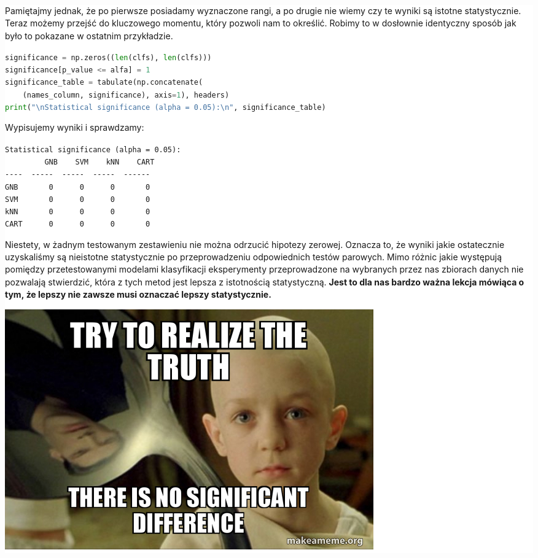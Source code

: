 Pamiętajmy jednak, że po pierwsze posiadamy wyznaczone rangi, a po drugie nie wiemy czy te wyniki są istotne statystycznie. Teraz możemy przejść do kluczowego momentu, który pozwoli nam to określić. Robimy to w dosłownie identyczny sposób jak było to pokazane w ostatnim przykładzie.

```python
significance = np.zeros((len(clfs), len(clfs)))
significance[p_value <= alfa] = 1
significance_table = tabulate(np.concatenate(
    (names_column, significance), axis=1), headers)
print("\nStatistical significance (alpha = 0.05):\n", significance_table)
```

Wypisujemy wyniki i sprawdzamy:

```
Statistical significance (alpha = 0.05):
         GNB    SVM    kNN    CART
----  -----  -----  -----  ------
GNB       0      0      0       0
SVM       0      0      0       0
kNN       0      0      0       0
CART      0      0      0       0
```

Niestety, w żadnym testowanym zestawieniu nie można odrzucić hipotezy zerowej. Oznacza to, że wyniki jakie ostatecznie uzyskaliśmy są nieistotne statystycznie po przeprowadzeniu odpowiednich testów parowych. Mimo różnic jakie występują pomiędzy przetestowanymi modelami klasyfikacji eksperymenty przeprowadzone na wybranych przez nas zbiorach danych nie pozwalają stwierdzić, która z tych metod jest lepsza z istotnością statystyczną. **Jest to dla nas bardzo ważna lekcja mówiąca o tym, że lepszy nie zawsze musi oznaczać lepszy statystycznie.**

![no-sd](examples/no-sd.jpg)
